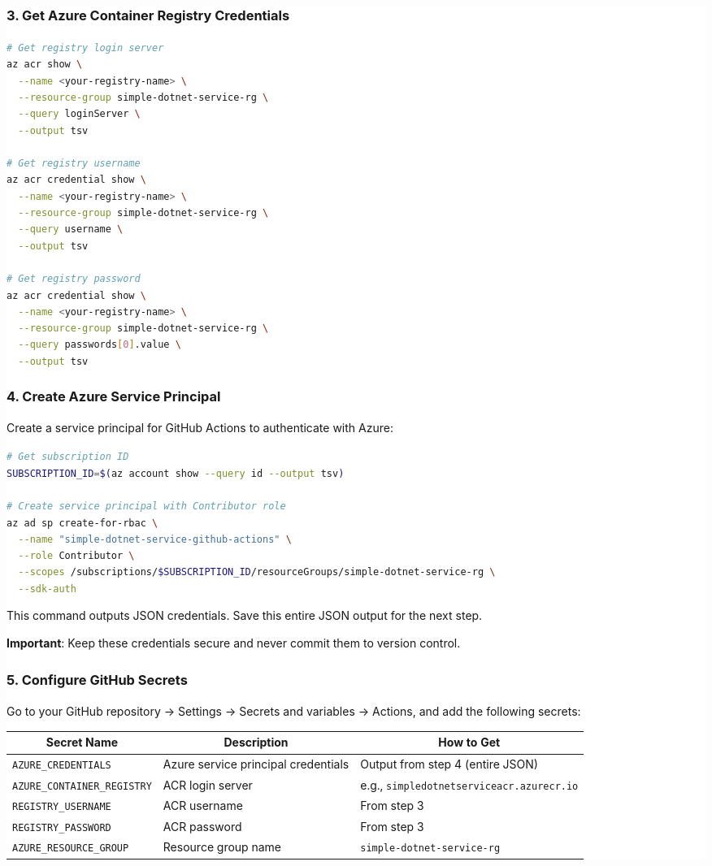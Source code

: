 
### 3. Get Azure Container Registry Credentials

```bash
# Get registry login server
az acr show \
  --name <your-registry-name> \
  --resource-group simple-dotnet-service-rg \
  --query loginServer \
  --output tsv

# Get registry username
az acr credential show \
  --name <your-registry-name> \
  --resource-group simple-dotnet-service-rg \
  --query username \
  --output tsv

# Get registry password
az acr credential show \
  --name <your-registry-name> \
  --resource-group simple-dotnet-service-rg \
  --query passwords[0].value \
  --output tsv
```

### 4. Create Azure Service Principal

Create a service principal for GitHub Actions to authenticate with Azure:

```bash
# Get subscription ID
SUBSCRIPTION_ID=$(az account show --query id --output tsv)

# Create service principal with Contributor role
az ad sp create-for-rbac \
  --name "simple-dotnet-service-github-actions" \
  --role Contributor \
  --scopes /subscriptions/$SUBSCRIPTION_ID/resourceGroups/simple-dotnet-service-rg \
  --sdk-auth
```

This command outputs JSON credentials. Save this entire JSON output for the next step.

**Important**: Keep these credentials secure and never commit them to version control.

### 5. Configure GitHub Secrets

Go to your GitHub repository → Settings → Secrets and variables → Actions, and add the following secrets:

| Secret Name | Description | How to Get |
|------------|-------------|------------|
| `AZURE_CREDENTIALS` | Azure service principal credentials | Output from step 4 (entire JSON) |
| `AZURE_CONTAINER_REGISTRY` | ACR login server | e.g., `simpledotnetserviceacr.azurecr.io` |
| `REGISTRY_USERNAME` | ACR username | From step 3 |
| `REGISTRY_PASSWORD` | ACR password | From step 3 |
| `AZURE_RESOURCE_GROUP` | Resource group name | `simple-dotnet-service-rg` |
